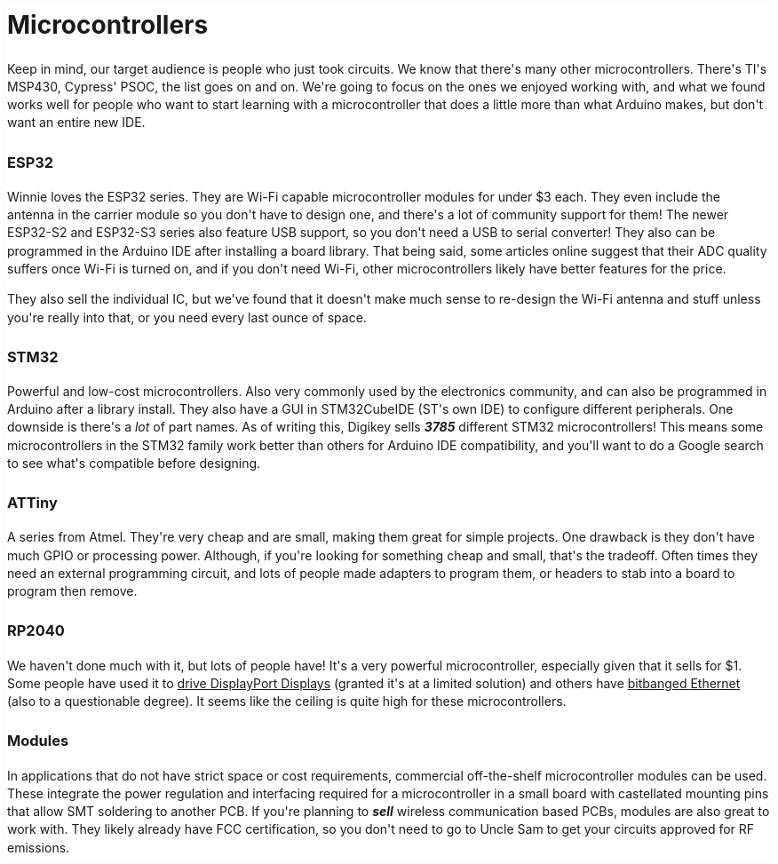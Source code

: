 # Microcontrollers

<div class="callout callout--danger">
<p>Keep in mind, our target audience is people who just took circuits. We know that there's many other microcontrollers. There's TI's MSP430, Cypress' PSOC, the list goes on and on. We're going to focus on the ones we enjoyed working with, and what we found works well for people who want to start learning with a microcontroller that does a little more than what Arduino makes, but don't want an entire new IDE. </p>
</div>

### ESP32

Winnie loves the ESP32 series. They are Wi-Fi capable microcontroller modules for under $3 each. They even include the antenna in the carrier module so you don't have to design one, and there's a lot of community support for them! The newer ESP32-S2 and ESP32-S3 series also feature USB support, so you don't need a USB to serial converter! They also can be programmed in the Arduino IDE after installing a board library. That being said, some articles online suggest that their ADC quality suffers once Wi-Fi is turned on, and if you don't need Wi-Fi, other microcontrollers likely have better features for the price.

They also sell the individual IC, but we've found that it doesn't make much sense to re-design the Wi-Fi antenna and stuff unless you're really into that, or you need every last ounce of space. 

### STM32

Powerful and low-cost microcontrollers. Also very commonly used by the electronics community, and can also be programmed in Arduino after a library install. They also have a GUI in STM32CubeIDE (ST's own IDE) to configure different peripherals. One downside is there's a _lot_ of part names. As of writing this, Digikey sells ***3785*** different STM32 microcontrollers! This means some microcontrollers in the STM32 family work better than others for Arduino IDE compatibility, and you'll want to do a Google search to see what's compatible before designing. 

### ATTiny

A series from Atmel. They're very cheap and are small, making them great for simple projects. One drawback is they don't have much GPIO or processing power. Although, if you're looking for something cheap and small, that's the tradeoff. Often times they need an external programming circuit, and lots of people made adapters to program them, or headers to stab into a board to program then remove. 

### RP2040

We haven't done much with it, but lots of people have! It's a very powerful microcontroller, especially given that it sells for $1. Some people have used it to [drive DisplayPort Displays](https://github.com/Wren6991/PicoDVI) (granted it's at a limited solution) and others have [bitbanged Ethernet](https://vanhunteradams.com/Pico/Ethernet/UPD_TX.html) (also to a questionable degree). It seems like the ceiling is quite high for these microcontrollers. 

### Modules

In applications that do not have strict space or cost requirements, commercial off-the-shelf microcontroller modules can be used. These integrate the power regulation and interfacing required for a microcontroller in a small board with castellated mounting pins that allow SMT soldering to another PCB. If you're planning to ***sell*** wireless communication based PCBs, modules are also great to work with. They likely already have FCC certification, so you don't need to go to Uncle Sam to get your circuits approved for RF emissions. 